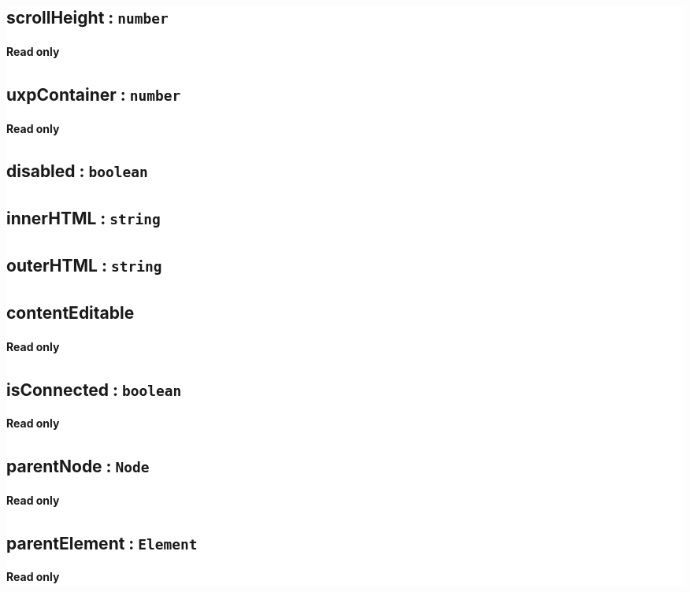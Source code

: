 
<a name="element-scrollheight" id="element-scrollheight"></a>

## scrollHeight : `number`
**Read only**


<a name="element-uxpcontainer" id="element-uxpcontainer"></a>

## uxpContainer : `number`
**Read only**


<a name="element-disabled" id="element-disabled"></a>

## disabled : `boolean`


<a name="element-innerhtml" id="element-innerhtml"></a>

## innerHTML : `string`


<a name="element-outerhtml" id="element-outerhtml"></a>

## outerHTML : `string`


<a name="node-contenteditable" id="node-contenteditable"></a>

## contentEditable
**Read only**


<a name="node-isconnected" id="node-isconnected"></a>

## isConnected : `boolean`
**Read only**


<a name="node-parentnode" id="node-parentnode"></a>

## parentNode : `Node`
**Read only**


<a name="node-parentelement" id="node-parentelement"></a>

## parentElement : `Element`
**Read only**


<a name="node-firstchild" id="node-firstchild"></a>
